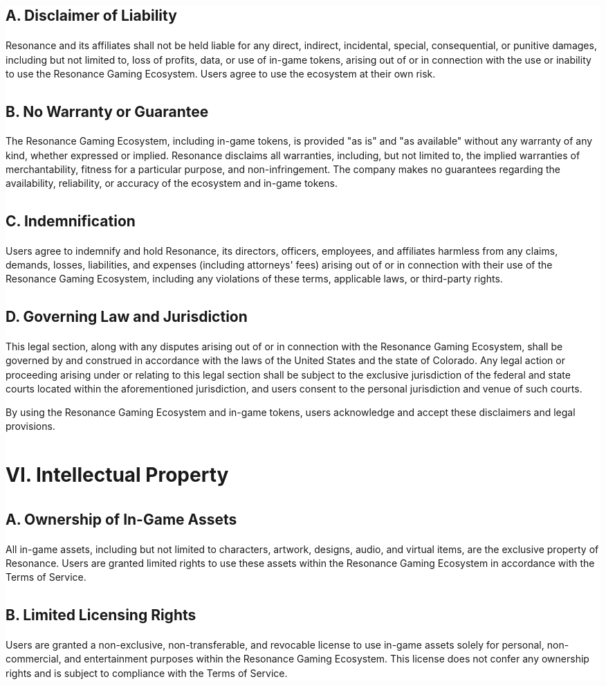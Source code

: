 ## A. Disclaimer of Liability

Resonance and its affiliates shall not be held liable for any direct, indirect, incidental, special, consequential, or punitive damages, including but not limited to, loss of profits, data, or use of in-game tokens, arising out of or in connection with the use or inability to use the Resonance Gaming Ecosystem. Users agree to use the ecosystem at their own risk.

## B. No Warranty or Guarantee

The Resonance Gaming Ecosystem, including in-game tokens, is provided "as is" and "as available" without any warranty of any kind, whether expressed or implied. Resonance disclaims all warranties, including, but not limited to, the implied warranties of merchantability, fitness for a particular purpose, and non-infringement. The company makes no guarantees regarding the availability, reliability, or accuracy of the ecosystem and in-game tokens.

## C. Indemnification

Users agree to indemnify and hold Resonance, its directors, officers, employees, and affiliates harmless from any claims, demands, losses, liabilities, and expenses (including attorneys' fees) arising out of or in connection with their use of the Resonance Gaming Ecosystem, including any violations of these terms, applicable laws, or third-party rights.

## D. Governing Law and Jurisdiction

This legal section, along with any disputes arising out of or in connection with the Resonance Gaming Ecosystem, shall be governed by and construed in accordance with the laws of the United States and the state of Colorado. Any legal action or proceeding arising under or relating to this legal section shall be subject to the exclusive jurisdiction of the federal and state courts located within the aforementioned jurisdiction, and users consent to the personal jurisdiction and venue of such courts.

By using the Resonance Gaming Ecosystem and in-game tokens, users acknowledge and accept these disclaimers and legal provisions.

# VI. Intellectual Property

## A. Ownership of In-Game Assets

All in-game assets, including but not limited to characters, artwork, designs, audio, and virtual items, are the exclusive property of Resonance. Users are granted limited rights to use these assets within the Resonance Gaming Ecosystem in accordance with the Terms of Service.

## B. Limited Licensing Rights

Users are granted a non-exclusive, non-transferable, and revocable license to use in-game assets solely for personal, non-commercial, and entertainment purposes within the Resonance Gaming Ecosystem. This license does not confer any ownership rights and is subject to compliance with the Terms of Service.
